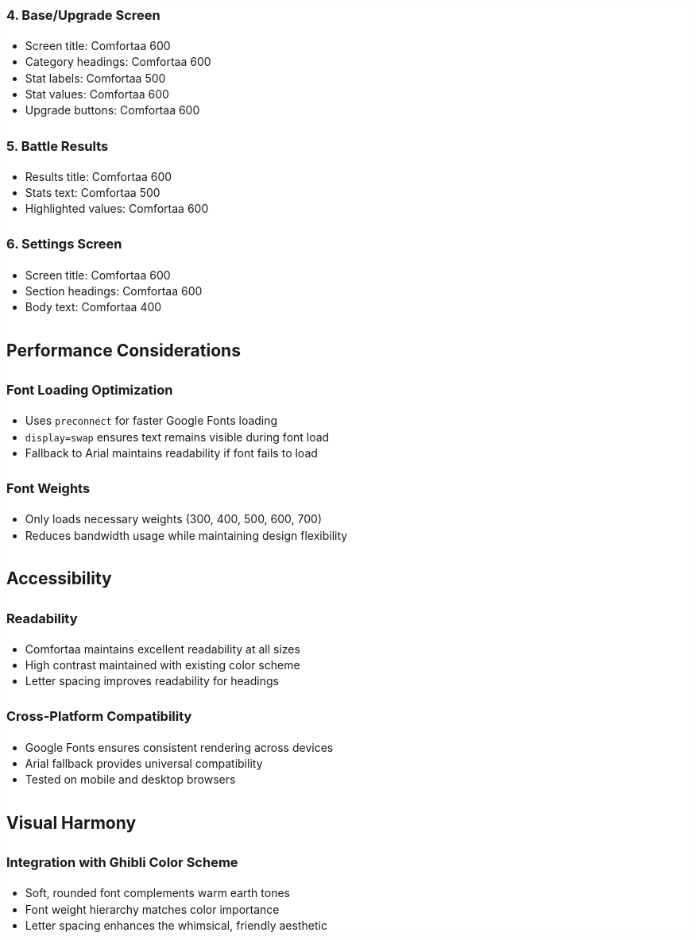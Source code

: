 ### 4. Base/Upgrade Screen
- Screen title: Comfortaa 600
- Category headings: Comfortaa 600
- Stat labels: Comfortaa 500
- Stat values: Comfortaa 600
- Upgrade buttons: Comfortaa 600

### 5. Battle Results
- Results title: Comfortaa 600
- Stats text: Comfortaa 500
- Highlighted values: Comfortaa 600

### 6. Settings Screen
- Screen title: Comfortaa 600
- Section headings: Comfortaa 600
- Body text: Comfortaa 400

## Performance Considerations

### Font Loading Optimization
- Uses `preconnect` for faster Google Fonts loading
- `display=swap` ensures text remains visible during font load
- Fallback to Arial maintains readability if font fails to load

### Font Weights
- Only loads necessary weights (300, 400, 500, 600, 700)
- Reduces bandwidth usage while maintaining design flexibility

## Accessibility

### Readability
- Comfortaa maintains excellent readability at all sizes
- High contrast maintained with existing color scheme
- Letter spacing improves readability for headings

### Cross-Platform Compatibility
- Google Fonts ensures consistent rendering across devices
- Arial fallback provides universal compatibility
- Tested on mobile and desktop browsers

## Visual Harmony

### Integration with Ghibli Color Scheme
- Soft, rounded font complements warm earth tones
- Font weight hierarchy matches color importance
- Letter spacing enhances the whimsical, friendly aesthetic
